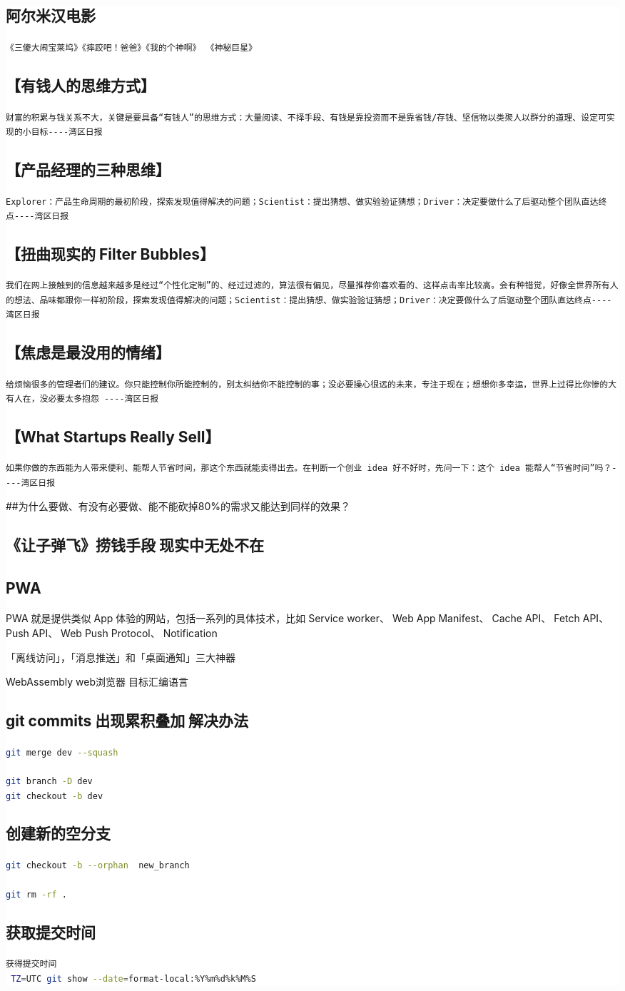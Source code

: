 ## 阿尔米汉电影
    《三傻大闹宝莱坞》《摔跤吧！爸爸》《我的个神啊》 《神秘巨星》



## 【有钱人的思维方式】
    财富的积累与钱关系不大，关键是要具备“有钱人”的思维方式：大量阅读、不择手段、有钱是靠投资而不是靠省钱/存钱、坚信物以类聚人以群分的道理、设定可实现的小目标----湾区日报


## 【产品经理的三种思维】
    Explorer：产品生命周期的最初阶段，探索发现值得解决的问题；Scientist：提出猜想、做实验验证猜想；Driver：决定要做什么了后驱动整个团队直达终点----湾区日报


## 【扭曲现实的 Filter Bubbles】
    我们在网上接触到的信息越来越多是经过“个性化定制”的、经过过滤的，算法很有偏见，尽量推荐你喜欢看的、这样点击率比较高。会有种错觉，好像全世界所有人的想法、品味都跟你一样初阶段，探索发现值得解决的问题；Scientist：提出猜想、做实验验证猜想；Driver：决定要做什么了后驱动整个团队直达终点----湾区日报

## 【焦虑是最没用的情绪】
    给烦恼很多的管理者们的建议。你只能控制你所能控制的，别太纠结你不能控制的事；没必要操心很远的未来，专注于现在；想想你多幸运，世界上过得比你惨的大有人在，没必要太多抱怨 ----湾区日报

## 【What Startups Really Sell】
    如果你做的东西能为人带来便利、能帮人节省时间，那这个东西就能卖得出去。在判断一个创业 idea 好不好时，先问一下：这个 idea 能帮人“节省时间”吗？----湾区日报
##为什么要做、有没有必要做、能不能砍掉80%的需求又能达到同样的效果？

## 《让子弹飞》捞钱手段  现实中无处不在

## PWA

PWA 就是提供类似 App 体验的网站，包括一系列的具体技术，比如 Service worker、 Web App Manifest、 Cache API、 Fetch API、 Push API、 Web Push Protocol、 Notification


「离线访问」，「消息推送」和「桌面通知」三大神器


 WebAssembly   web浏览器 目标汇编语言


## git commits 出现累积叠加 解决办法
```bash
git merge dev --squash

git branch -D dev
git checkout -b dev
```

## 创建新的空分支
```bash
git checkout -b --orphan  new_branch

git rm -rf .
```

## 获取提交时间
```bash
获得提交时间
 TZ=UTC git show --date=format-local:%Y%m%d%k%M%S
```
